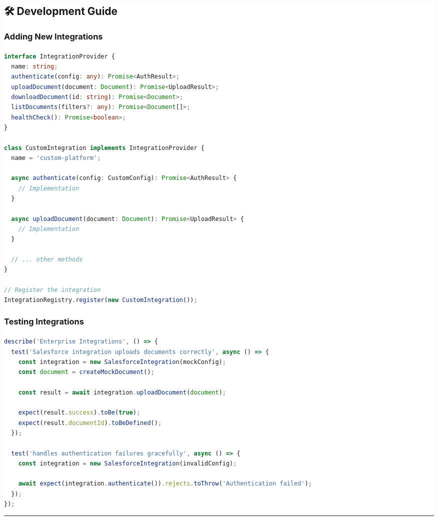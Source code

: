 
## 🛠️ **Development Guide**

### **Adding New Integrations**
```typescript
interface IntegrationProvider {
  name: string;
  authenticate(config: any): Promise<AuthResult>;
  uploadDocument(document: Document): Promise<UploadResult>;
  downloadDocument(id: string): Promise<Document>;
  listDocuments(filters?: any): Promise<Document[]>;
  healthCheck(): Promise<boolean>;
}

class CustomIntegration implements IntegrationProvider {
  name = 'custom-platform';

  async authenticate(config: CustomConfig): Promise<AuthResult> {
    // Implementation
  }

  async uploadDocument(document: Document): Promise<UploadResult> {
    // Implementation
  }

  // ... other methods
}

// Register the integration
IntegrationRegistry.register(new CustomIntegration());
```

### **Testing Integrations**
```typescript
describe('Enterprise Integrations', () => {
  test('Salesforce integration uploads documents correctly', async () => {
    const integration = new SalesforceIntegration(mockConfig);
    const document = createMockDocument();
    
    const result = await integration.uploadDocument(document);
    
    expect(result.success).toBe(true);
    expect(result.documentId).toBeDefined();
  });

  test('handles authentication failures gracefully', async () => {
    const integration = new SalesforceIntegration(invalidConfig);
    
    await expect(integration.authenticate()).rejects.toThrow('Authentication failed');
  });
});
```

---